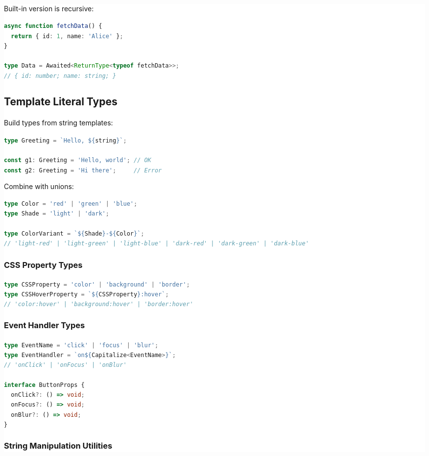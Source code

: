 Built-in version is recursive:

```typescript
async function fetchData() {
  return { id: 1, name: 'Alice' };
}

type Data = Awaited<ReturnType<typeof fetchData>>;
// { id: number; name: string; }
```

## Template Literal Types

Build types from string templates:

```typescript
type Greeting = `Hello, ${string}`;

const g1: Greeting = 'Hello, world'; // OK
const g2: Greeting = 'Hi there';     // Error
```

Combine with unions:

```typescript
type Color = 'red' | 'green' | 'blue';
type Shade = 'light' | 'dark';

type ColorVariant = `${Shade}-${Color}`;
// 'light-red' | 'light-green' | 'light-blue' | 'dark-red' | 'dark-green' | 'dark-blue'
```

### CSS Property Types

```typescript
type CSSProperty = 'color' | 'background' | 'border';
type CSSHoverProperty = `${CSSProperty}:hover`;
// 'color:hover' | 'background:hover' | 'border:hover'
```

### Event Handler Types

```typescript
type EventName = 'click' | 'focus' | 'blur';
type EventHandler = `on${Capitalize<EventName>}`;
// 'onClick' | 'onFocus' | 'onBlur'

interface ButtonProps {
  onClick?: () => void;
  onFocus?: () => void;
  onBlur?: () => void;
}
```

### String Manipulation Utilities
